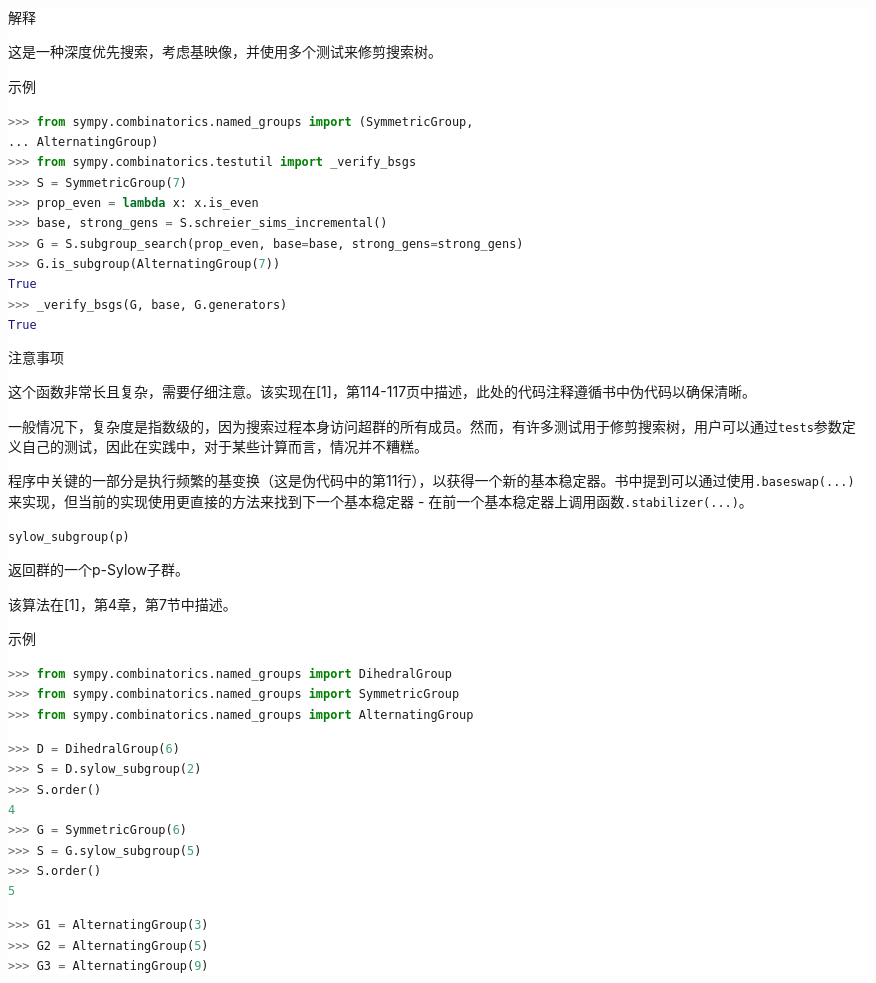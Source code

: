 解释

这是一种深度优先搜索，考虑基映像，并使用多个测试来修剪搜索树。

示例

```py
>>> from sympy.combinatorics.named_groups import (SymmetricGroup,
... AlternatingGroup)
>>> from sympy.combinatorics.testutil import _verify_bsgs
>>> S = SymmetricGroup(7)
>>> prop_even = lambda x: x.is_even
>>> base, strong_gens = S.schreier_sims_incremental()
>>> G = S.subgroup_search(prop_even, base=base, strong_gens=strong_gens)
>>> G.is_subgroup(AlternatingGroup(7))
True
>>> _verify_bsgs(G, base, G.generators)
True 
```

注意事项

这个函数非常长且复杂，需要仔细注意。该实现在[1]，第114-117页中描述，此处的代码注释遵循书中伪代码以确保清晰。

一般情况下，复杂度是指数级的，因为搜索过程本身访问超群的所有成员。然而，有许多测试用于修剪搜索树，用户可以通过`tests`参数定义自己的测试，因此在实践中，对于某些计算而言，情况并不糟糕。

程序中关键的一部分是执行频繁的基变换（这是伪代码中的第11行），以获得一个新的基本稳定器。书中提到可以通过使用`.baseswap(...)`来实现，但当前的实现使用更直接的方法来找到下一个基本稳定器 - 在前一个基本稳定器上调用函数`.stabilizer(...)`。

```py
sylow_subgroup(p)
```

返回群的一个p-Sylow子群。

该算法在[1]，第4章，第7节中描述。

示例

```py
>>> from sympy.combinatorics.named_groups import DihedralGroup
>>> from sympy.combinatorics.named_groups import SymmetricGroup
>>> from sympy.combinatorics.named_groups import AlternatingGroup 
```

```py
>>> D = DihedralGroup(6)
>>> S = D.sylow_subgroup(2)
>>> S.order()
4
>>> G = SymmetricGroup(6)
>>> S = G.sylow_subgroup(5)
>>> S.order()
5 
```

```py
>>> G1 = AlternatingGroup(3)
>>> G2 = AlternatingGroup(5)
>>> G3 = AlternatingGroup(9) 
```
